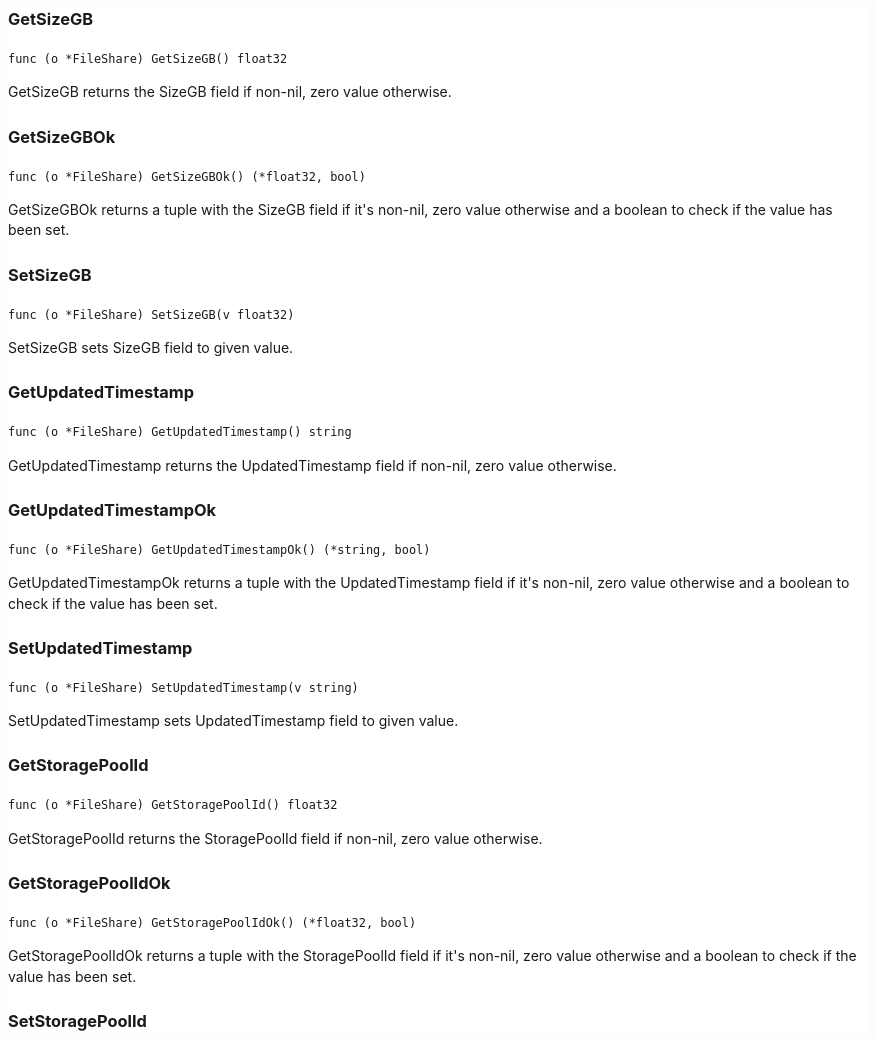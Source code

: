 ### GetSizeGB

`func (o *FileShare) GetSizeGB() float32`

GetSizeGB returns the SizeGB field if non-nil, zero value otherwise.

### GetSizeGBOk

`func (o *FileShare) GetSizeGBOk() (*float32, bool)`

GetSizeGBOk returns a tuple with the SizeGB field if it's non-nil, zero value otherwise
and a boolean to check if the value has been set.

### SetSizeGB

`func (o *FileShare) SetSizeGB(v float32)`

SetSizeGB sets SizeGB field to given value.


### GetUpdatedTimestamp

`func (o *FileShare) GetUpdatedTimestamp() string`

GetUpdatedTimestamp returns the UpdatedTimestamp field if non-nil, zero value otherwise.

### GetUpdatedTimestampOk

`func (o *FileShare) GetUpdatedTimestampOk() (*string, bool)`

GetUpdatedTimestampOk returns a tuple with the UpdatedTimestamp field if it's non-nil, zero value otherwise
and a boolean to check if the value has been set.

### SetUpdatedTimestamp

`func (o *FileShare) SetUpdatedTimestamp(v string)`

SetUpdatedTimestamp sets UpdatedTimestamp field to given value.


### GetStoragePoolId

`func (o *FileShare) GetStoragePoolId() float32`

GetStoragePoolId returns the StoragePoolId field if non-nil, zero value otherwise.

### GetStoragePoolIdOk

`func (o *FileShare) GetStoragePoolIdOk() (*float32, bool)`

GetStoragePoolIdOk returns a tuple with the StoragePoolId field if it's non-nil, zero value otherwise
and a boolean to check if the value has been set.

### SetStoragePoolId
